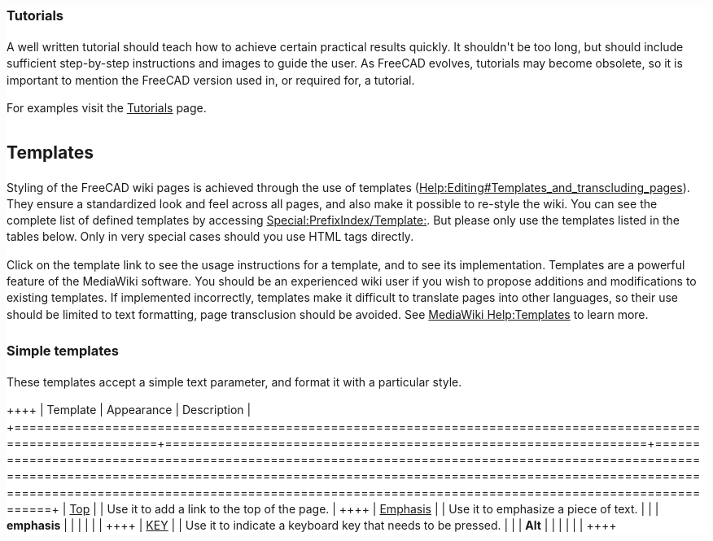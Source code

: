 ### Tutorials

A well written tutorial should teach how to achieve certain practical results quickly. It shouldn\'t be too long, but should include sufficient step-by-step instructions and images to guide the user. As FreeCAD evolves, tutorials may become obsolete, so it is important to mention the FreeCAD version used in, or required for, a tutorial.

For examples visit the [Tutorials](Tutorials.md) page. 


</div>


</div>


<div class="mw-collapsible mw-collapsed toccolours">



## Templates




<div class="mw-collapsible-content">

 Styling of the FreeCAD wiki pages is achieved through the use of templates ([Help:Editing#Templates_and_transcluding_pages](Help:Editing#Templates_and_transcluding_pages.md)). They ensure a standardized look and feel across all pages, and also make it possible to re-style the wiki. You can see the complete list of defined templates by accessing [Special:PrefixIndex/Template:](Special:PrefixIndex/Template:.md). But please only use the templates listed in the tables below. Only in very special cases should you use HTML tags directly.

Click on the template link to see the usage instructions for a template, and to see its implementation. Templates are a powerful feature of the MediaWiki software. You should be an experienced wiki user if you wish to propose additions and modifications to existing templates. If implemented incorrectly, templates make it difficult to translate pages into other languages, so their use should be limited to text formatting, page transclusion should be avoided. See [MediaWiki Help:Templates](https://www.mediawiki.org/wiki/Help:Templates) to learn more.

### Simple templates 

These templates accept a simple text parameter, and format it with a particular style.

++++
| Template                                                                                                      | Appearance                                                     | Description                                                                                                                                                                                                                                                                                    |
+===============================================================================================================+================================================================+================================================================================================================================================================================================================================================================================================+
| [Top](Template_Top.md)                                                                                |  | Use it to add a link to the top of the page.                                                                                                                                                                                                                                                   |
++++
| [Emphasis](Template_Emphasis.md)                                                                      |                                                 | Use it to emphasize a piece of text.                                                                                                                                                                                                                                                           |
|                                                                                                               | **emphasis**                                          |                                                                                                                                                                                                                                                                                                |
|                                                                                                               |                                                             |                                                                                                                                                                                                                                                                                                |
++++
| [KEY](Template_KEY.md)                                                                                |                                                 | Use it to indicate a keyboard key that needs to be pressed.                                                                                                                                                                                                                                    |
|                                                                                                               | **Alt**                                                    |                                                                                                                                                                                                                                                                                                |
|                                                                                                               |                                                             |                                                                                                                                                                                                                                                                                                |
++++